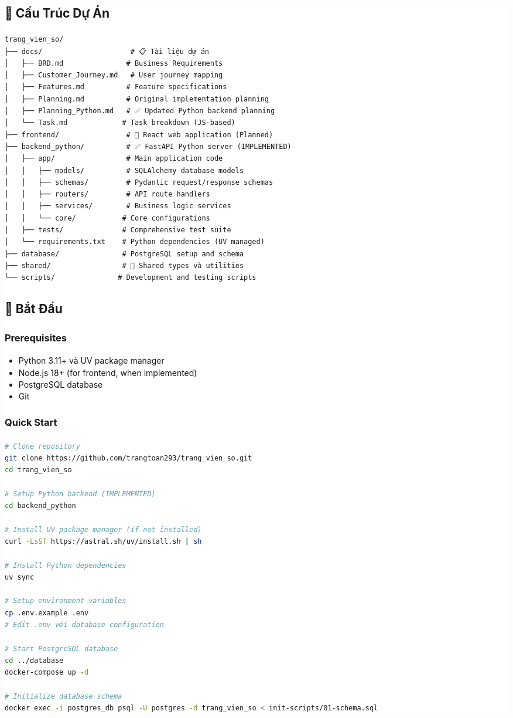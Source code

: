 ```
```

## 📂 Cấu Trúc Dự Án

```
trang_vien_so/
├── docs/                     # 📋 Tài liệu dự án
│   ├── BRD.md               # Business Requirements
│   ├── Customer_Journey.md   # User journey mapping
│   ├── Features.md          # Feature specifications
│   ├── Planning.md          # Original implementation planning
│   ├── Planning_Python.md   # ✅ Updated Python backend planning
│   └── Task.md             # Task breakdown (JS-based)
├── frontend/                # 🎨 React web application (Planned)
├── backend_python/          # ✅ FastAPI Python server (IMPLEMENTED)
│   ├── app/                 # Main application code
│   │   ├── models/          # SQLAlchemy database models
│   │   ├── schemas/         # Pydantic request/response schemas
│   │   ├── routers/         # API route handlers
│   │   ├── services/        # Business logic services
│   │   └── core/           # Core configurations
│   ├── tests/              # Comprehensive test suite
│   └── requirements.txt    # Python dependencies (UV managed)
├── database/               # PostgreSQL setup and schema
├── shared/                 # 🔄 Shared types và utilities
└── scripts/               # Development and testing scripts
```

## 🚀 Bắt Đầu

### Prerequisites
- Python 3.11+ và UV package manager
- Node.js 18+ (for frontend, when implemented)
- PostgreSQL database
- Git

### Quick Start
```bash
# Clone repository
git clone https://github.com/trangtoan293/trang_vien_so.git
cd trang_vien_so

# Setup Python backend (IMPLEMENTED)
cd backend_python

# Install UV package manager (if not installed)
curl -LsSf https://astral.sh/uv/install.sh | sh

# Install Python dependencies
uv sync

# Setup environment variables
cp .env.example .env
# Edit .env với database configuration

# Start PostgreSQL database
cd ../database
docker-compose up -d

# Initialize database schema
docker exec -i postgres_db psql -U postgres -d trang_vien_so < init-scripts/01-schema.sql

```